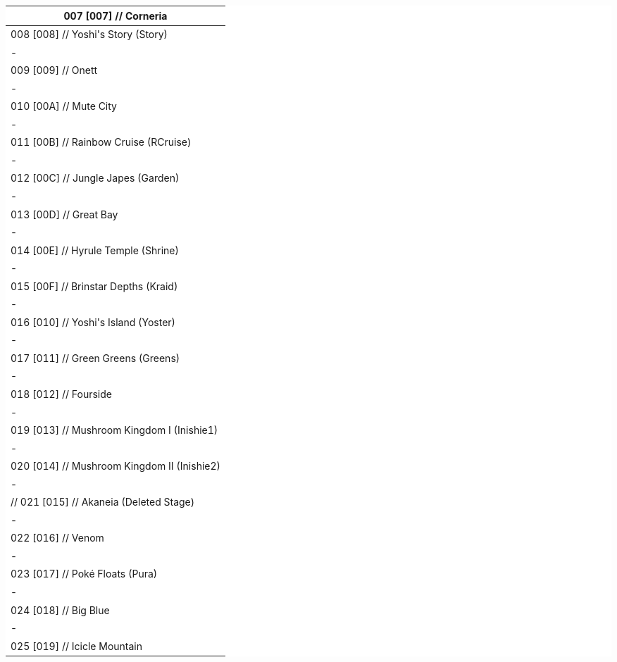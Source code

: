|007 [007] // Corneria
|-
|008 [008] // Yoshi's Story (Story)
|-
|009 [009] // Onett
|-
|010 [00A] // Mute City
|-
|011 [00B] // Rainbow Cruise (RCruise)
|-
|012 [00C] // Jungle Japes (Garden)
|-
|013 [00D] // Great Bay
|-
|014 [00E] // Hyrule Temple (Shrine)
|-
|015 [00F] // Brinstar Depths (Kraid)
|-
|016 [010] // Yoshi's Island (Yoster)
|-
|017 [011] // Green Greens (Greens)
|-
|018 [012] // Fourside
|-
|019 [013] // Mushroom Kingdom I (Inishie1)
|-
|020 [014] // Mushroom Kingdom II (Inishie2)
|-
| // 021 [015] // Akaneia (Deleted Stage)
|-
|022 [016] // Venom
|-
|023 [017] // Poké Floats (Pura)
|-
|024 [018] // Big Blue
|-
|025 [019] // Icicle Mountain